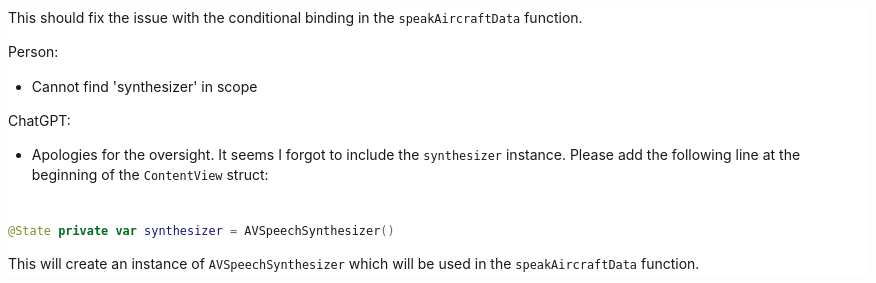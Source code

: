 

This should fix the issue with the conditional binding in the `speakAircraftData` function.

Person: 
- Cannot find 'synthesizer' in scope

ChatGPT: 
- Apologies for the oversight. It seems I forgot to include the `synthesizer` instance. Please add the following line at the beginning of the `ContentView` struct:

```swift

@State private var synthesizer = AVSpeechSynthesizer()
```



This will create an instance of `AVSpeechSynthesizer` which will be used in the `speakAircraftData` function.
